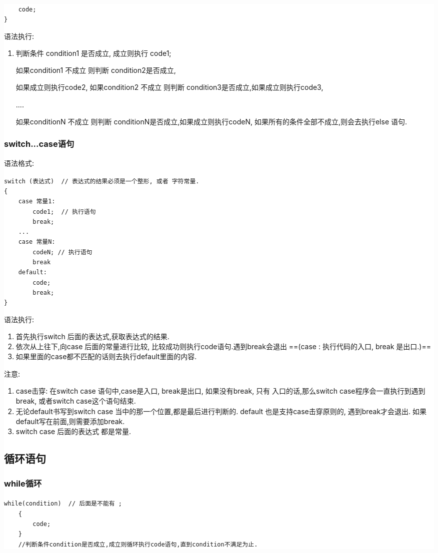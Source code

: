 ```
    code;    
}
```

语法执行:   

1. 判断条件 condition1 是否成立, 成立则执行 code1;        

   如果condition1 不成立 则判断 condition2是否成立,

   如果成立则执行code2,        如果condition2 不成立 则判断 condition3是否成立,如果成立则执行code3,       

    ....        

   如果conditionN 不成立 则判断 conditionN是否成立,如果成立则执行codeN, 如果所有的条件全部不成立,则会去执行else 语句.

### switch...case语句

语法格式:

```
switch (表达式)  // 表达式的结果必须是一个整形, 或者 字符常量. 
{
    case 常量1:
        code1;  // 执行语句
        break;
    ...
    case 常量N:
        codeN; // 执行语句
        break 
    default: 
        code; 
        break;
}
```

语法执行:    

1. 首先执行switch 后面的表达式,获取表达式的结果.    
2. 依次从上往下,向case 后面的常量进行比较, 比较成功则执行code语句.遇到break会退出      ==(case : 执行代码的入口, break 是出口.)==
3. 如果里面的case都不匹配的话则去执行default里面的内容.

注意:      

1. case击穿: 在switch case 语句中,case是入口, break是出口, 如果没有break, 只有 入口的话,那么switch case程序会一直执行到遇到break, 或者switch case这个语句结束.     
2. 无论default书写到switch case 当中的那一个位置,都是最后进行判断的. default 也是支持case击穿原则的, 遇到break才会退出. 如果default写在前面,则需要添加break. 
3.   switch   case  后面的表达式 都是常量.  

## 循环语句

### while循环

```
while(condition)  // 后面是不能有 ;    
    {
        code;    
    }
    //判断条件condition是否成立,成立则循环执行code语句,直到condition不满足为止.
```
